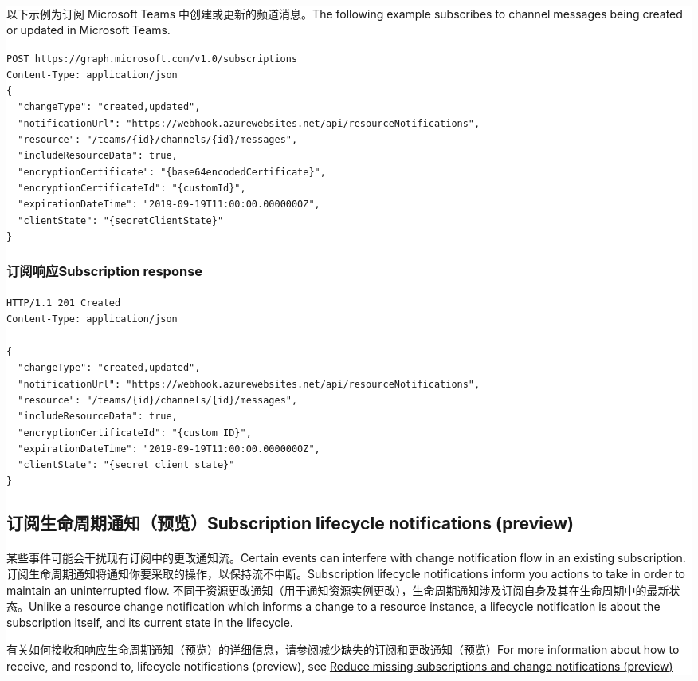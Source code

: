 <span data-ttu-id="38a2d-143">以下示例为订阅 Microsoft Teams 中创建或更新的频道消息。</span><span class="sxs-lookup"><span data-stu-id="38a2d-143">The following example subscribes to channel messages being created or updated in Microsoft Teams.</span></span>

```http
POST https://graph.microsoft.com/v1.0/subscriptions
Content-Type: application/json
{
  "changeType": "created,updated",
  "notificationUrl": "https://webhook.azurewebsites.net/api/resourceNotifications",
  "resource": "/teams/{id}/channels/{id}/messages",
  "includeResourceData": true,
  "encryptionCertificate": "{base64encodedCertificate}",
  "encryptionCertificateId": "{customId}",
  "expirationDateTime": "2019-09-19T11:00:00.0000000Z",
  "clientState": "{secretClientState}"
}
```

### <a name="subscription-response"></a><span data-ttu-id="38a2d-144">订阅响应</span><span class="sxs-lookup"><span data-stu-id="38a2d-144">Subscription response</span></span>
```http
HTTP/1.1 201 Created
Content-Type: application/json

{
  "changeType": "created,updated",
  "notificationUrl": "https://webhook.azurewebsites.net/api/resourceNotifications",
  "resource": "/teams/{id}/channels/{id}/messages",
  "includeResourceData": true,
  "encryptionCertificateId": "{custom ID}",
  "expirationDateTime": "2019-09-19T11:00:00.0000000Z",
  "clientState": "{secret client state}"
}
```

## <a name="subscription-lifecycle-notifications-preview"></a><span data-ttu-id="38a2d-145">订阅生命周期通知（预览）</span><span class="sxs-lookup"><span data-stu-id="38a2d-145">Subscription lifecycle notifications (preview)</span></span>

<span data-ttu-id="38a2d-146">某些事件可能会干扰现有订阅中的更改通知流。</span><span class="sxs-lookup"><span data-stu-id="38a2d-146">Certain events can interfere with change notification flow in an existing subscription.</span></span> <span data-ttu-id="38a2d-147">订阅生命周期通知将通知你要采取的操作，以保持流不中断。</span><span class="sxs-lookup"><span data-stu-id="38a2d-147">Subscription lifecycle notifications inform you actions to take in order to maintain an uninterrupted flow.</span></span> <span data-ttu-id="38a2d-148">不同于资源更改通知（用于通知资源实例更改），生命周期通知涉及订阅自身及其在生命周期中的最新状态。</span><span class="sxs-lookup"><span data-stu-id="38a2d-148">Unlike a resource change notification which informs a change to a resource instance, a lifecycle notification is about the subscription itself, and its current state in the lifecycle.</span></span> 

<span data-ttu-id="38a2d-149">有关如何接收和响应生命周期通知（预览）的详细信息，请参阅[减少缺失的订阅和更改通知（预览）](webhooks-lifecycle.md)</span><span class="sxs-lookup"><span data-stu-id="38a2d-149">For more information about how to receive, and respond to, lifecycle notifications (preview), see [Reduce missing subscriptions and change notifications (preview)](webhooks-lifecycle.md)</span></span>
